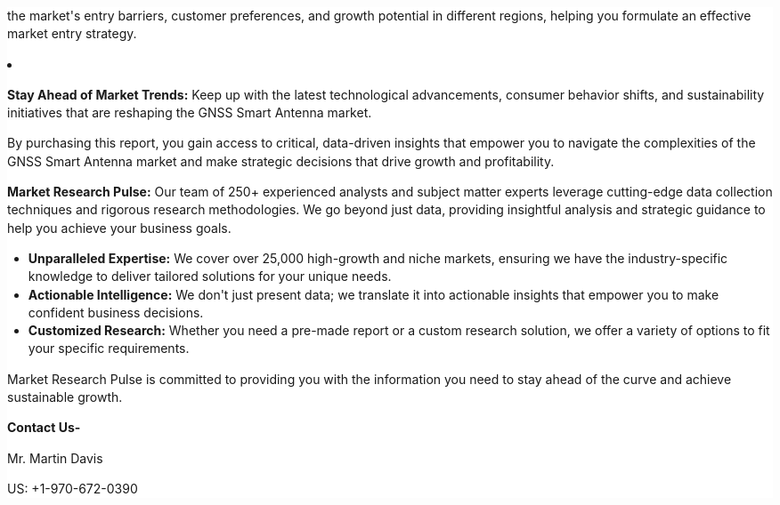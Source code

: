 the market's entry barriers, customer preferences, and growth potential in different regions, helping you formulate an effective market entry strategy.</p></li><li><p><strong>Stay Ahead of Market Trends:</strong> Keep up with the latest technological advancements, consumer behavior shifts, and sustainability initiatives that are reshaping the GNSS Smart Antenna market.</p></li></ol><p>By purchasing this report, you gain access to critical, data-driven insights that empower you to navigate the complexities of the GNSS Smart Antenna market and make strategic decisions that drive growth and profitability.</p><p><strong>Market Research Pulse:</strong>&nbsp;Our team of 250+ experienced analysts and subject matter experts leverage cutting-edge data collection techniques and rigorous research methodologies. We go beyond just data, providing insightful analysis and strategic guidance to help you achieve your business goals.</p><ul><li><strong>Unparalleled Expertise:</strong>&nbsp;We cover over 25,000 high-growth and niche markets, ensuring we have the industry-specific knowledge to deliver tailored solutions for your unique needs.</li><li><strong>Actionable Intelligence:</strong>&nbsp;We don't just present data; we translate it into actionable insights that empower you to make confident business decisions.</li><li><strong>Customized Research:</strong>&nbsp;Whether you need a pre-made report or a custom research solution, we offer a variety of options to fit your specific requirements.</li></ul><p>Market Research Pulse is committed to providing you with the information you need to stay ahead of the curve and achieve sustainable growth.</p><p><strong>Contact Us-</strong></p><p>Mr. Martin Davis</p><p>US: +1-970-672-0390</p>
